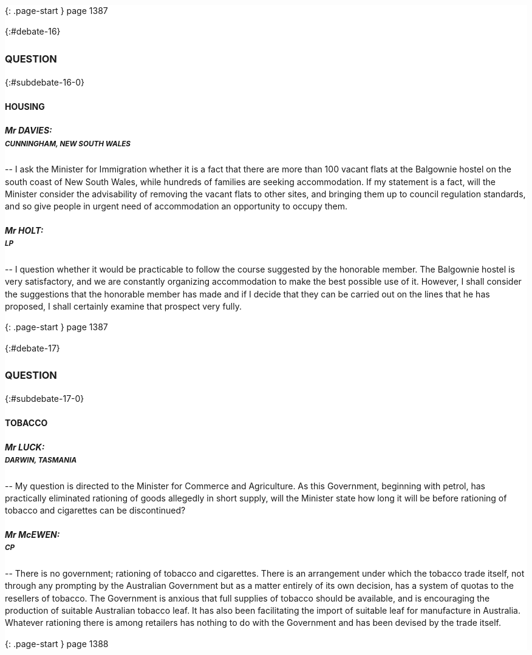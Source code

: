 {: .page-start }
page 1387

{:#debate-16}
### QUESTION

{:#subdebate-16-0}
#### HOUSING

##### Mr DAVIES:<br><small class="text-muted">CUNNINGHAM, NEW SOUTH WALES</small>

-- I ask the Minister for Immigration whether it is a fact that there are more than 100 vacant flats at the Balgownie hostel on the south coast of New South Wales, while hundreds of families are seeking accommodation. If my statement is a fact, will the Minister consider the advisability of removing the vacant flats to other sites, and bringing them up to council regulation standards, and so give people in urgent need of accommodation an opportunity to occupy them. 

##### Mr HOLT:<br><small class="text-muted">LP</small>

-- I question whether it would be practicable to follow the course suggested by the honorable member. The Balgownie hostel is very satisfactory, and we are constantly organizing accommodation to make the best possible use of it. However, I shall consider the suggestions that the honorable member has made and if I decide that they can be carried out on the lines that he has proposed, I shall  certainly  examine that prospect very fully. 

{: .page-start }
page 1387

{:#debate-17}
### QUESTION

{:#subdebate-17-0}
#### TOBACCO

##### Mr LUCK:<br><small class="text-muted">DARWIN, TASMANIA</small>

-- My question is directed to the Minister for Commerce and Agriculture. As this Government, beginning with petrol, has practically eliminated rationing of goods allegedly in short supply, will the Minister state how long it will be before rationing of tobacco and cigarettes can be discontinued? 

##### Mr McEWEN:<br><small class="text-muted">CP</small>

-- There is no government; rationing of tobacco and cigarettes. There is an arrangement under which the tobacco trade itself, not through any prompting by the Australian Government but as a matter entirely of its own decision, has a system of quotas to the resellers of tobacco. The Government is anxious that full supplies of tobacco should be available, and is encouraging the production of suitable Australian tobacco leaf. It has also been facilitating  the import of suitable leaf for manufacture in Australia. Whatever rationing there is among retailers has nothing to do with the Government and has been devised by the trade itself. 

{: .page-start }
page 1388

